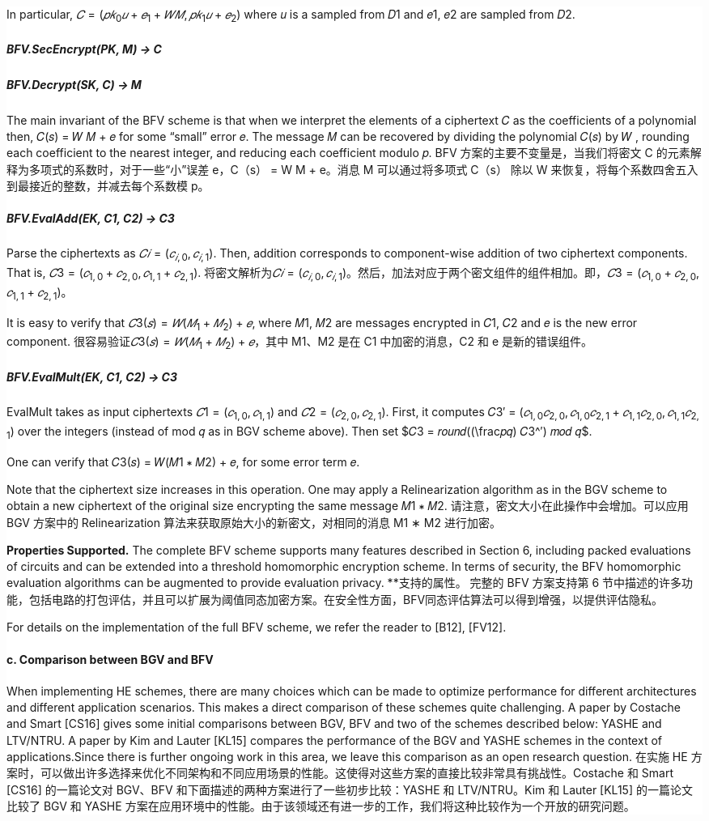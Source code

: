 In particular, $𝐶 = (𝑝𝑘_0𝑢 + 𝑒_1 + 𝑊𝑀, 𝑝𝑘_1𝑢 + 𝑒_2)$ where 𝑢 is a sampled from 𝐷1 and 𝑒1, 𝑒2 are sampled from 𝐷2. 

##### BFV.SecEncrypt(PK, M) -> C

##### BFV.Decrypt(SK, C) -> M
The main invariant of the BFV scheme is that when we interpret the elements of a ciphertext 𝐶 as the coefficients of a polynomial then, 𝐶(𝑠) = 𝑊 𝑀 + 𝑒 for some “small” error 𝑒. The message 𝑀 can be recovered by dividing the polynomial 𝐶(𝑠) by 𝑊 , rounding each coefficient to the nearest integer, and reducing each coefficient modulo 𝑝. 
BFV 方案的主要不变量是，当我们将密文 C 的元素解释为多项式的系数时，对于一些“小”误差 e，C（s） = W M + e。消息 M 可以通过将多项式 C（s） 除以 W 来恢复，将每个系数四舍五入到最接近的整数，并减去每个系数模 p。


##### BFV.EvalAdd(EK, C1, C2) -> C3
Parse the ciphertexts as $𝐶𝑖 = (𝑐_{𝑖,0}, 𝑐_{𝑖,1})$. Then, addition corresponds to component-wise addition of two ciphertext components. That is, $𝐶3 = (𝑐_{1,0} + 𝑐_{2,0}, 𝑐_{1,1} + 𝑐_{2,1})$.
将密文解析为$𝐶𝑖 = (𝑐_{𝑖,0}, 𝑐_{𝑖,1})$。然后，加法对应于两个密文组件的组件相加。即，$𝐶3 = (𝑐_{1,0} + 𝑐_{2,0}, 𝑐_{1,1} + 𝑐_{2,1})$。

It is easy to verify that $𝐶3(𝑠) = 𝑊 (𝑀_1 + 𝑀_2) + 𝑒$, where 𝑀1, 𝑀2 are messages encrypted in 𝐶1, 𝐶2 and 𝑒 is the new error component. 
很容易验证$𝐶3(𝑠) = 𝑊 (𝑀_1 + 𝑀_2) + 𝑒$，其中 M1、M2 是在 C1 中加密的消息，C2 和 e 是新的错误组件。


##### BFV.EvalMult(EK, C1, C2) -> C3
EvalMult takes as input ciphertexts $𝐶1 = (𝑐_{1,0}, 𝑐_{1,1})$ and $𝐶2 = (𝑐_{2,0}, 𝑐_{2,1})$. First, it computes 𝐶3′ = $(𝑐_{1,0}𝑐_{2,0}, 𝑐_{1,0}𝑐_{2,1} + 𝑐_{1,1}𝑐_{2,0}, 𝑐_{1,1}𝑐_{2,1})$ over the integers (instead of mod 𝑞 as in BGV scheme above). Then set $𝐶3 = 𝑟𝑜𝑢𝑛𝑑((\frac𝑝𝑞) 𝐶3^′) 𝑚𝑜𝑑 𝑞$.

One can verify that 𝐶3(𝑠) = 𝑊(𝑀1 ∗ 𝑀2) + 𝑒, for some error term 𝑒. 

Note that the ciphertext size increases in this operation. One may apply a Relinearization algorithm as in the BGV scheme to obtain a new ciphertext of the original size encrypting the same message 𝑀1 ∗ 𝑀2. 
请注意，密文大小在此操作中会增加。可以应用 BGV 方案中的 Relinearization 算法来获取原始大小的新密文，对相同的消息 M1 ∗ M2 进行加密。

**Properties Supported.** The complete BFV scheme supports many features described in Section 6, including packed evaluations of circuits and can be extended into a threshold homomorphic encryption scheme. In terms of security, the BFV homomorphic evaluation algorithms can be augmented to provide evaluation privacy.
**支持的属性。 完整的 BFV 方案支持第 6 节中描述的许多功能，包括电路的打包评估，并且可以扩展为阈值同态加密方案。在安全性方面，BFV同态评估算法可以得到增强，以提供评估隐私。

For details on the implementation of the full BFV scheme, we refer the reader to [B12], [FV12]. 


#### c. Comparison between BGV and BFV
When implementing HE schemes, there are many choices which can be made to optimize performance for different architectures and different application scenarios. This makes a direct comparison of these schemes quite challenging. A paper by Costache and Smart [CS16] gives some initial comparisons between BGV, BFV and two of the schemes described below: YASHE and LTV/NTRU. A paper by Kim and Lauter [KL15] compares the performance of the BGV and YASHE schemes in the context of applications.Since there is further ongoing work in this area, we leave this comparison as an open research question.
在实施 HE 方案时，可以做出许多选择来优化不同架构和不同应用场景的性能。这使得对这些方案的直接比较非常具有挑战性。Costache 和 Smart [CS16] 的一篇论文对 BGV、BFV 和下面描述的两种方案进行了一些初步比较：YASHE 和 LTV/NTRU。Kim 和 Lauter [KL15] 的一篇论文比较了 BGV 和 YASHE 方案在应用环境中的性能。由于该领域还有进一步的工作，我们将这种比较作为一个开放的研究问题。
